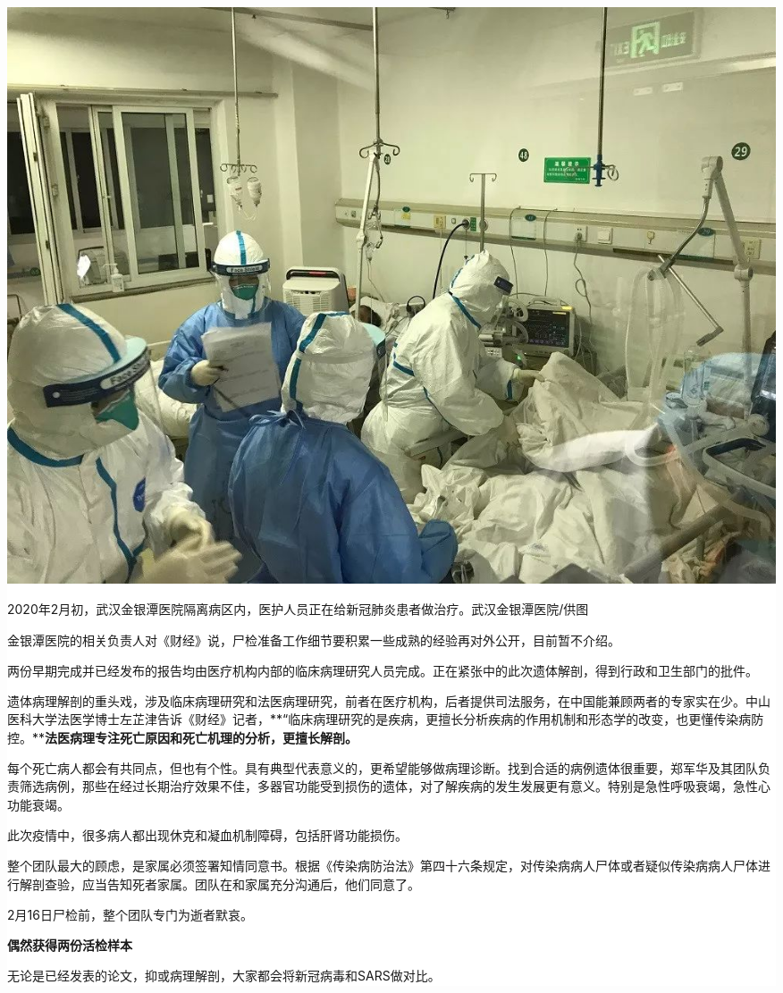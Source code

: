 ![](/images/post/265055967b0f01dfbeca79f4ba198522.jpg)

2020年2月初，武汉金银潭医院隔离病区内，医护人员正在给新冠肺炎患者做治疗。武汉金银潭医院/供图

金银潭医院的相关负责人对《财经》说，尸检准备工作细节要积累一些成熟的经验再对外公开，目前暂不介绍。

两份早期完成并已经发布的报告均由医疗机构内部的临床病理研究人员完成。正在紧张中的此次遗体解剖，得到行政和卫生部门的批件。

遗体病理解剖的重头戏，涉及临床病理研究和法医病理研究，前者在医疗机构，后者提供司法服务，在中国能兼顾两者的专家实在少。中山医科大学法医学博士左芷津告诉《财经》记者，**“临床病理研究的是疾病，更擅长分析疾病的作用机制和形态学的改变，也更懂传染病防控。****法医病理专注死亡原因和死亡机理的分析，更擅长解剖。**

每个死亡病人都会有共同点，但也有个性。具有典型代表意义的，更希望能够做病理诊断。找到合适的病例遗体很重要，郑军华及其团队负责筛选病例，那些在经过长期治疗效果不佳，多器官功能受到损伤的遗体，对了解疾病的发生发展更有意义。特别是急性呼吸衰竭，急性心功能衰竭。

此次疫情中，很多病人都出现休克和凝血机制障碍，包括肝肾功能损伤。

整个团队最大的顾虑，是家属必须签署知情同意书。根据《传染病防治法》第四十六条规定，对传染病病人尸体或者疑似传染病病人尸体进行解剖查验，应当告知死者家属。团队在和家属充分沟通后，他们同意了。

2月16日尸检前，整个团队专门为逝者默哀。

**偶然获得两份活检样本**

无论是已经发表的论文，抑或病理解剖，大家都会将新冠病毒和SARS做对比。

